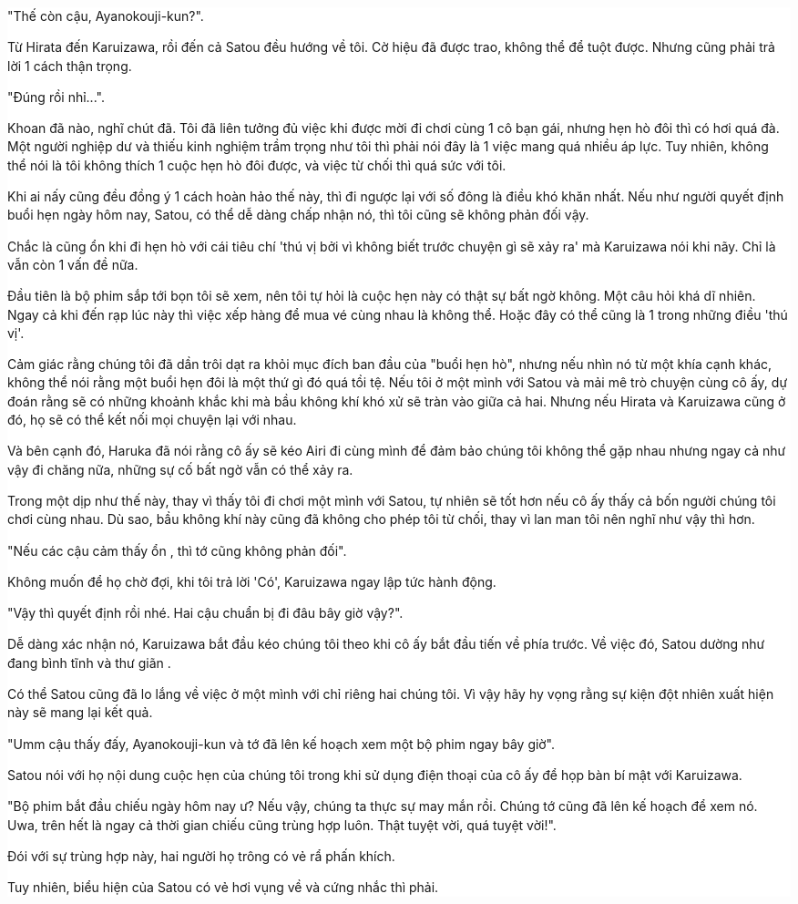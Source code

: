 \"Thế còn cậu, Ayanokouji-kun?\".

Từ Hirata đến Karuizawa, rồi đến cả Satou đều hướng về tôi. Cờ hiệu đã được trao, không thể để tuột được. Nhưng cũng phải trả lời 1 cách thận trọng.

\"Đúng rồi nhỉ\...\".

Khoan đã nào, nghĩ chút đã. Tôi đã liên tưởng đủ việc khi được mời đi chơi cùng 1 cô bạn gái, nhưng hẹn hò đôi thì có hơi quá đà. Một người nghiệp dư và thiếu kinh nghiệm trầm trọng như tôi thì phải nói đây là 1 việc mang quá nhiều áp lực. Tuy nhiên, không thể nói là tôi không thích 1 cuộc hẹn hò đôi được, và việc từ chối thì quá sức với tôi.

Khi ai nấy cũng đều đồng ý 1 cách hoàn hảo thế này, thì đi ngược lại với số đông là điều khó khăn nhất. Nếu như người quyết định buổi hẹn ngày hôm nay, Satou, có thể dễ dàng chấp nhận nó, thì tôi cũng sẽ không phản đối vậy.

Chắc là cũng ổn khi đi hẹn hò với cái tiêu chí \'thú vị bởi vì không biết trước chuyện gì sẽ xảy ra\' mà Karuizawa nói khi nãy. Chỉ là vẫn còn 1 vấn đề nữa.

Đầu tiên là bộ phim sắp tới bọn tôi sẽ xem, nên tôi tự hỏi là cuộc hẹn này có thật sự bất ngờ không. Một câu hỏi khá dĩ nhiên. Ngay cả khi đến rạp lúc này thì việc xếp hàng để mua vé cùng nhau là không thể. Hoặc đây có thể cũng là 1 trong những điều \'thú vị\'.

Cảm giác rằng chúng tôi đã dần trôi dạt ra khỏi mục đích ban đầu của \"buổi hẹn hò\", nhưng nếu nhìn nó từ một khía cạnh khác, không thể nói rằng một buổi hẹn đôi là một thứ gì đó quá tồi tệ. Nếu tôi ở một mình với Satou và mải mê trò chuyện cùng cô ấy, dự đoán rằng sẽ có những khoảnh khắc khi mà bầu không khí khó xử sẽ tràn vào giữa cả hai. Nhưng nếu Hirata và Karuizawa cũng ở đó, họ sẽ có thể kết nối mọi chuyện lại với nhau.

Và bên cạnh đó, Haruka đã nói rằng cô ấy sẽ kéo Airi đi cùng mình để đảm bảo chúng tôi không thể gặp nhau nhưng ngay cả như vậy đi chăng nữa, những sự cố bất ngờ vẫn có thể xảy ra.

Trong một dịp như thế này, thay vì thấy tôi đi chơi một mình với Satou, tự nhiên sẽ tốt hơn nếu cô ấy thấy cả bốn người chúng tôi chơi cùng nhau. Dù sao, bầu không khí này cũng đã không cho phép tôi từ chối, thay vì lan man tôi nên nghĩ như vậy thì hơn.

\"Nếu các cậu cảm thấy ổn , thì tớ cũng không phản đối\".

Không muốn để họ chờ đợi, khi tôi trả lời \'Có\', Karuizawa ngay lập tức hành động.

\"Vậy thì quyết định rồi nhé. Hai cậu chuẩn bị đi đâu bây giờ vậy?\".

Dễ dàng xác nhận nó, Karuizawa bắt đầu kéo chúng tôi theo khi cô ấy bắt đầu tiến về phía trước. Về việc đó, Satou dường như đang bình tĩnh và thư giãn .

Có thể Satou cũng đã lo lắng về việc ở một mình với chỉ riêng hai chúng tôi. Vì vậy hãy hy vọng rằng sự kiện đột nhiên xuất hiện này sẽ mang lại kết quả.

\"Umm cậu thấy đấy, Ayanokouji-kun và tớ đã lên kế hoạch xem một bộ phim ngay bây giờ\".

Satou nói với họ nội dung cuộc hẹn của chúng tôi trong khi sử dụng điện thoại của cô ấy để họp bàn bí mật với Karuizawa.

\"Bộ phim bắt đầu chiếu ngày hôm nay ư? Nếu vậy, chúng ta thực sự may mắn rồi. Chúng tớ cũng đã lên kế hoạch để xem nó. Uwa, trên hết là ngay cả thời gian chiếu cũng trùng hợp luôn. Thật tuyệt vời, quá tuyệt vời!\".

Đói với sự trùng hợp này, hai người họ trông có vẻ rẩ phấn khích.

Tuy nhiên, biểu hiện của Satou có vẻ hơi vụng về và cứng nhắc thì phải.
